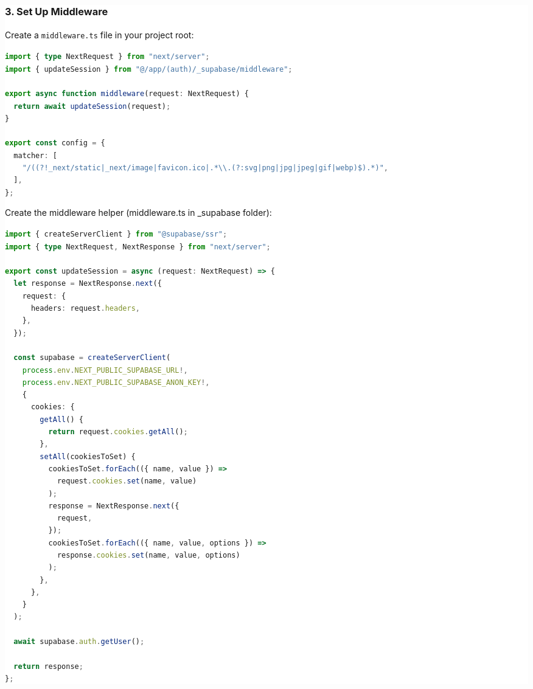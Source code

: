 ### 3. Set Up Middleware

Create a `middleware.ts` file in your project root:

```typescript
import { type NextRequest } from "next/server";
import { updateSession } from "@/app/(auth)/_supabase/middleware";

export async function middleware(request: NextRequest) {
  return await updateSession(request);
}

export const config = {
  matcher: [
    "/((?!_next/static|_next/image|favicon.ico|.*\\.(?:svg|png|jpg|jpeg|gif|webp)$).*)",
  ],
};
```

Create the middleware helper (middleware.ts in _supabase folder):

```typescript
import { createServerClient } from "@supabase/ssr";
import { type NextRequest, NextResponse } from "next/server";

export const updateSession = async (request: NextRequest) => {
  let response = NextResponse.next({
    request: {
      headers: request.headers,
    },
  });

  const supabase = createServerClient(
    process.env.NEXT_PUBLIC_SUPABASE_URL!,
    process.env.NEXT_PUBLIC_SUPABASE_ANON_KEY!,
    {
      cookies: {
        getAll() {
          return request.cookies.getAll();
        },
        setAll(cookiesToSet) {
          cookiesToSet.forEach(({ name, value }) =>
            request.cookies.set(name, value)
          );
          response = NextResponse.next({
            request,
          });
          cookiesToSet.forEach(({ name, value, options }) =>
            response.cookies.set(name, value, options)
          );
        },
      },
    }
  );

  await supabase.auth.getUser();

  return response;
};
```
